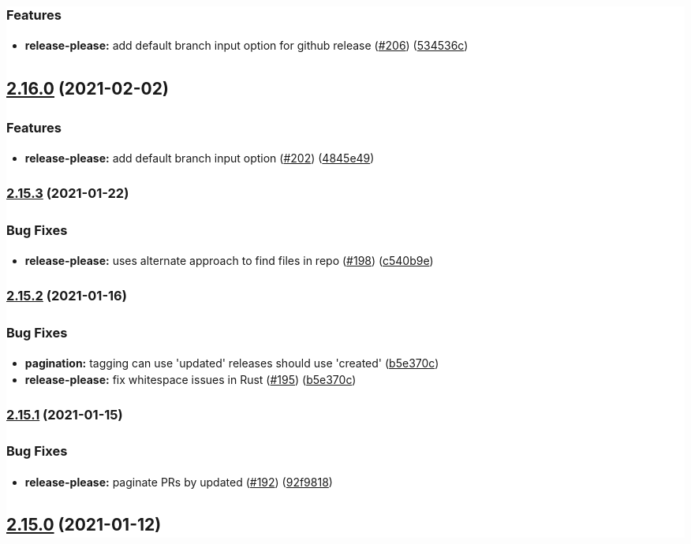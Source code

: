 ### Features

* **release-please:** add default branch input option for github release ([#206](https://www.github.com/google-github-actions/release-please-action/issues/206)) ([534536c](https://www.github.com/google-github-actions/release-please-action/commit/534536c1c22bf1b590511b1ab65c732a67439212))

## [2.16.0](https://www.github.com/google-github-actions/release-please-action/compare/v2.15.3...v2.16.0) (2021-02-02)


### Features

* **release-please:** add default branch input option ([#202](https://www.github.com/google-github-actions/release-please-action/issues/202)) ([4845e49](https://www.github.com/google-github-actions/release-please-action/commit/4845e49098adfa5e7b79838e06aaf281778e9545))

### [2.15.3](https://www.github.com/google-github-actions/release-please-action/compare/v2.15.2...v2.15.3) (2021-01-22)


### Bug Fixes

* **release-please:** uses alternate approach to find files in repo ([#198](https://www.github.com/google-github-actions/release-please-action/issues/198)) ([c540b9e](https://www.github.com/google-github-actions/release-please-action/commit/c540b9e79be1b629a02e961a539eea29c1e9e57a))

### [2.15.2](https://www.github.com/google-github-actions/release-please-action/compare/v2.15.1...v2.15.2) (2021-01-16)


### Bug Fixes

* **pagination:** tagging can use 'updated' releases should use 'created' ([b5e370c](https://www.github.com/google-github-actions/release-please-action/commit/b5e370ce70ebd5db6cffa9e93327c62dbd29ffde))
* **release-please:** fix whitespace issues in Rust ([#195](https://www.github.com/google-github-actions/release-please-action/issues/195)) ([b5e370c](https://www.github.com/google-github-actions/release-please-action/commit/b5e370ce70ebd5db6cffa9e93327c62dbd29ffde))

### [2.15.1](https://www.github.com/google-github-actions/release-please-action/compare/v2.15.0...v2.15.1) (2021-01-15)


### Bug Fixes

* **release-please:** paginate PRs by updated ([#192](https://www.github.com/google-github-actions/release-please-action/issues/192)) ([92f9818](https://www.github.com/google-github-actions/release-please-action/commit/92f9818112ba7b24ebe9629d519b12e93df6a0ab))

## [2.15.0](https://www.github.com/google-github-actions/release-please-action/compare/v2.14.1...v2.15.0) (2021-01-12)
